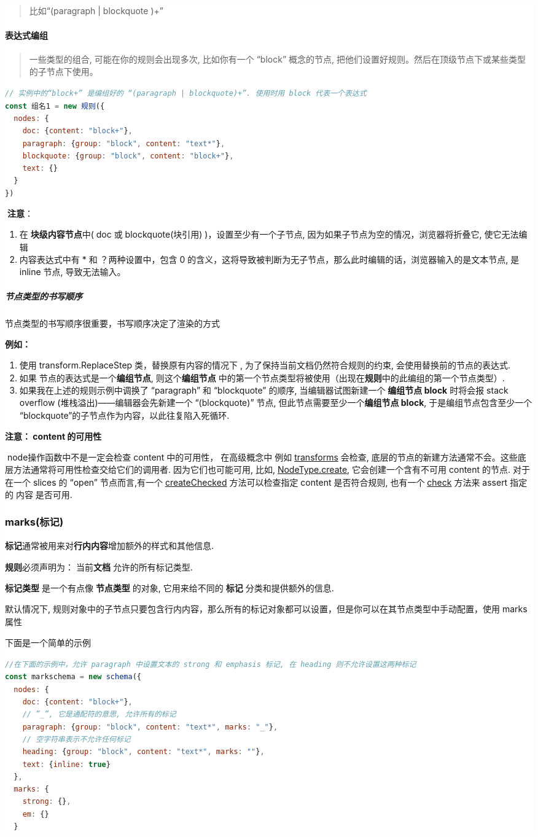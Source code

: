 >  比如“(paragraph  | blockquote )+”

#### 表达式编组

> 一些类型的组合, 可能在你的规则会出现多次, 比如你有一个 “block” 概念的节点, 把他们设置好规则。然后在顶级节点下或某些类型的子节点下使用。

```js
// 实例中的“block+” 是编组好的 “(paragraph | blockquote)+”. 使用时用 block 代表一个表达式
const 组名1 = new 规则({
  nodes: {
    doc: {content: "block+"},
    paragraph: {group: "block", content: "text*"},
    blockquote: {group: "block", content: "block+"},
    text: {}
  }
})
```



​	**注意**：

1. 在 **块级内容节点**中( doc 或 blockquote(块引用) )，设置至少有一个子节点, 因为如果子节点为空的情况，浏览器将折叠它, 使它无法编辑​	
2. 内容表达式中有 * 和 ？两种设置中，包含 0 的含义，这将导致被判断为无子节点，那么此时编辑的话，浏览器输入的是文本节点, 是 inline 节点, 导致无法输入。

##### 	节点类型的书写顺序

节点类型的书写顺序很重要，书写顺序决定了渲染的方式

**例如：** 

1. 使用 transform.ReplaceStep 类，替换原有内容的情况下 , 为了保持当前文档仍然符合规则的约束, 会使用替换前的节点的表达式. 
2. 如果 节点的表达式是一个**编组节点**, 则这个**编组节点** 中的第一个节点类型将被使用（出现在**规则**中的此编组的第一个节点类型）. 
3. 如果我在上述的规则示例中调换了 “paragraph” 和 “blockquote” 的顺序, 当编辑器试图新建一个 **编组节点 block** 时将会报 stack overflow (堆栈溢出)——编辑器会先新建一个 “(blockquote)” 节点, 但此节点需要至少一个**编组节点 block**, 于是编组节点包含至少一个 “blockquote”的子节点作为内容，以此往复陷入死循环.

**注意： content 的可用性**

​	node操作函数中不是一定会检查 content 中的可用性， 在高级概念中 例如 [transforms](http://prosemirror.net/docs/guide/#transform) 会检查, 底层的节点的新建方法通常不会。这些底层方法通常将可用性检查交给它们的调用者. 因为它们也可能可用, 比如, [NodeType.create](http://prosemirror.net/docs/ref/#model.NodeType.create), 它会创建一个含有不可用 content 的节点. 对于在一个 slices 的 “open” 节点而言,有一个 [createChecked](http://prosemirror.net/docs/ref/#model.NodeType.createChecked) 方法可以检查指定 content 是否符合规则, 也有一个 [check](http://prosemirror.net/docs/ref/#model.Node.check) 方法来 assert 指定的 内容 是否可用.

### marks(标记)

**标记**通常被用来对**行内内容**增加额外的样式和其他信息. 

**规则**必须声明为： 当前**文档** 允许的所有标记类型.

**标记类型** 是一个有点像 **节点类型** 的对象, 它用来给不同的 **标记** 分类和提供额外的信息.

默认情况下, 规则对象中的子节点只要包含行内内容，那么所有的标记对象都可以设置，但是你可以在其节点类型中手动配置，使用 marks 属性

下面是一个简单的示例

```js
//在下面的示例中，允许 paragraph 中设置文本的 strong 和 emphasis 标记, 在 heading 则不允许设置这两种标记
const markschema = new schema({
  nodes: {
    doc: {content: "block+"},
    // ”_”, 它是通配符的意思, 允许所有的标记
    paragraph: {group: "block", content: "text*", marks: "_"},
    // 空字符串表示不允许任何标记
    heading: {group: "block", content: "text*", marks: ""},
    text: {inline: true}
  },
  marks: {
    strong: {},
    em: {}
  }
```